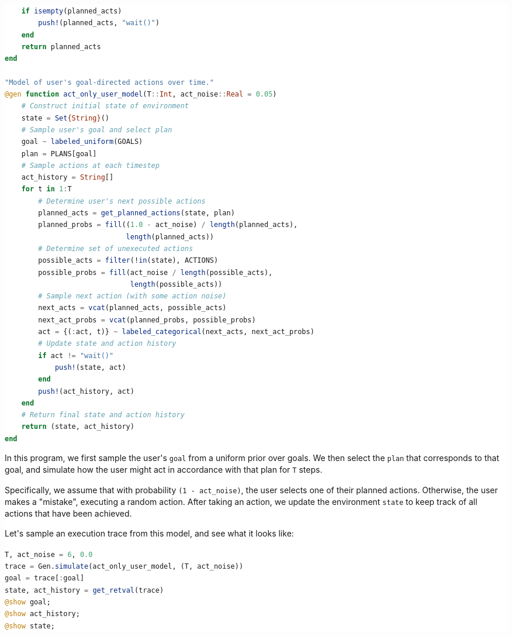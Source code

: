 ````julia
    if isempty(planned_acts)
        push!(planned_acts, "wait()")
    end
    return planned_acts
end

"Model of user's goal-directed actions over time."
@gen function act_only_user_model(T::Int, act_noise::Real = 0.05)
    # Construct initial state of environment
    state = Set{String}()
    # Sample user's goal and select plan
    goal ~ labeled_uniform(GOALS)
    plan = PLANS[goal]
    # Sample actions at each timestep
    act_history = String[]
    for t in 1:T
        # Determine user's next possible actions
        planned_acts = get_planned_actions(state, plan)
        planned_probs = fill((1.0 - act_noise) / length(planned_acts),
                             length(planned_acts))
        # Determine set of unexecuted actions
        possible_acts = filter(!in(state), ACTIONS)
        possible_probs = fill(act_noise / length(possible_acts),
                              length(possible_acts))
        # Sample next action (with some action noise)
        next_acts = vcat(planned_acts, possible_acts)
        next_act_probs = vcat(planned_probs, possible_probs)
        act = {(:act, t)} ~ labeled_categorical(next_acts, next_act_probs)
        # Update state and action history
        if act != "wait()"
            push!(state, act)
        end
        push!(act_history, act)
    end
    # Return final state and action history
    return (state, act_history)
end
````

In this program, we first sample the user's `goal` from a uniform prior over
goals. We then select the `plan` that corresponds to that goal, and
simulate how the user might act in accordance with that plan for `T` steps.

Specifically, we assume that with probability `(1 - act_noise)`, the user
selects one of their planned actions. Otherwise, the user makes a "mistake",
executing a random action. After taking an action, we update the environment
`state` to keep track of all actions that have been achieved.

Let's sample an execution trace from this model, and see what it looks like:

````julia
T, act_noise = 6, 0.0
trace = Gen.simulate(act_only_user_model, (T, act_noise))
goal = trace[:goal]
state, act_history = get_retval(trace)
@show goal;
@show act_history;
@show state;
````
